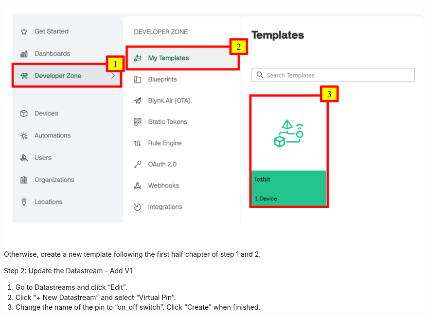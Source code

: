 ![](images/Ch9/Ch9_20_2.png)<br><br>

Otherwise, create a new template following the first half chapter of step 1 and 2.<br>

<span id="subtitle">Step 2: Update the Datastream - Add V1<p>

1. Go to Datastreams and click “Edit”.<br>
2. Click “+ New Datastream” and select “Virtual Pin”.<br>
3. Change the name of the pin to “on_off switch”. Click “Create” when finished.<br>
